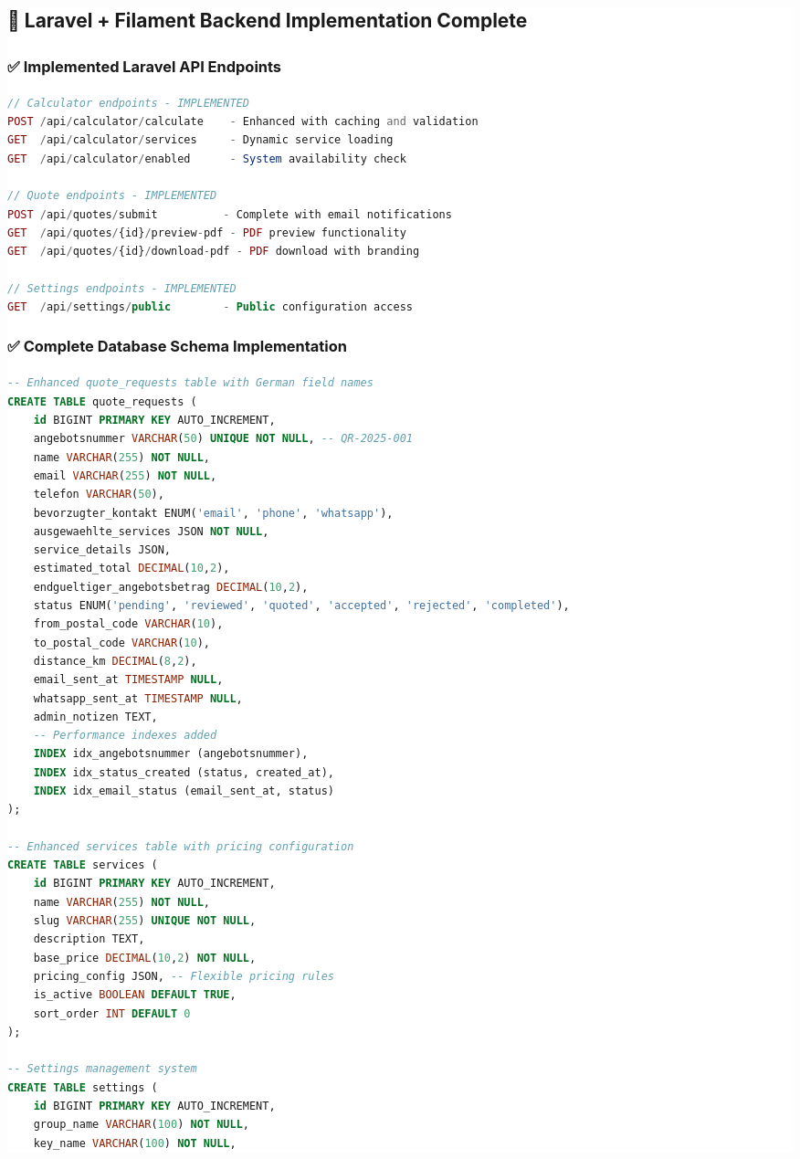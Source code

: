
## 🎯 **Laravel + Filament Backend Implementation Complete**

### **✅ Implemented Laravel API Endpoints**
```php
// Calculator endpoints - IMPLEMENTED
POST /api/calculator/calculate    - Enhanced with caching and validation
GET  /api/calculator/services     - Dynamic service loading
GET  /api/calculator/enabled      - System availability check

// Quote endpoints - IMPLEMENTED
POST /api/quotes/submit          - Complete with email notifications
GET  /api/quotes/{id}/preview-pdf - PDF preview functionality
GET  /api/quotes/{id}/download-pdf - PDF download with branding

// Settings endpoints - IMPLEMENTED
GET  /api/settings/public        - Public configuration access
```

### **✅ Complete Database Schema Implementation**
```sql
-- Enhanced quote_requests table with German field names
CREATE TABLE quote_requests (
    id BIGINT PRIMARY KEY AUTO_INCREMENT,
    angebotsnummer VARCHAR(50) UNIQUE NOT NULL, -- QR-2025-001
    name VARCHAR(255) NOT NULL,
    email VARCHAR(255) NOT NULL,
    telefon VARCHAR(50),
    bevorzugter_kontakt ENUM('email', 'phone', 'whatsapp'),
    ausgewaehlte_services JSON NOT NULL,
    service_details JSON,
    estimated_total DECIMAL(10,2),
    endgueltiger_angebotsbetrag DECIMAL(10,2),
    status ENUM('pending', 'reviewed', 'quoted', 'accepted', 'rejected', 'completed'),
    from_postal_code VARCHAR(10),
    to_postal_code VARCHAR(10),
    distance_km DECIMAL(8,2),
    email_sent_at TIMESTAMP NULL,
    whatsapp_sent_at TIMESTAMP NULL,
    admin_notizen TEXT,
    -- Performance indexes added
    INDEX idx_angebotsnummer (angebotsnummer),
    INDEX idx_status_created (status, created_at),
    INDEX idx_email_status (email_sent_at, status)
);

-- Enhanced services table with pricing configuration
CREATE TABLE services (
    id BIGINT PRIMARY KEY AUTO_INCREMENT,
    name VARCHAR(255) NOT NULL,
    slug VARCHAR(255) UNIQUE NOT NULL,
    description TEXT,
    base_price DECIMAL(10,2) NOT NULL,
    pricing_config JSON, -- Flexible pricing rules
    is_active BOOLEAN DEFAULT TRUE,
    sort_order INT DEFAULT 0
);

-- Settings management system
CREATE TABLE settings (
    id BIGINT PRIMARY KEY AUTO_INCREMENT,
    group_name VARCHAR(100) NOT NULL,
    key_name VARCHAR(100) NOT NULL,
```